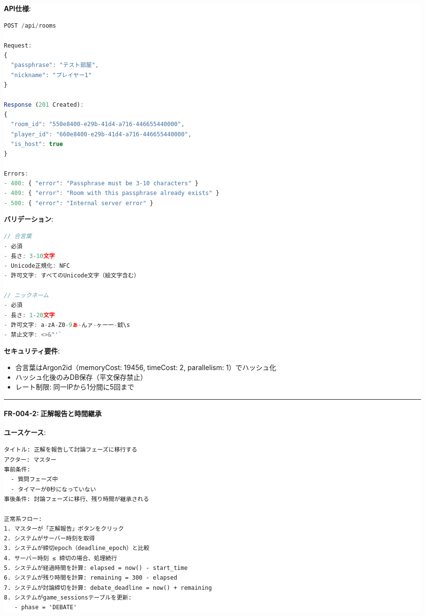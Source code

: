 **API仕様**:
```typescript
POST /api/rooms

Request:
{
  "passphrase": "テスト部屋",
  "nickname": "プレイヤー1"
}

Response (201 Created):
{
  "room_id": "550e8400-e29b-41d4-a716-446655440000",
  "player_id": "660e8400-e29b-41d4-a716-446655440000",
  "is_host": true
}

Errors:
- 400: { "error": "Passphrase must be 3-10 characters" }
- 409: { "error": "Room with this passphrase already exists" }
- 500: { "error": "Internal server error" }
```

**バリデーション**:
```typescript
// 合言葉
- 必須
- 長さ: 3-10文字
- Unicode正規化: NFC
- 許可文字: すべてのUnicode文字（絵文字含む）

// ニックネーム
- 必須
- 長さ: 1-20文字
- 許可文字: a-zA-Z0-9ぁ-んァ-ヶー一-龯\s
- 禁止文字: <>&"'`
```

**セキュリティ要件**:
- 合言葉はArgon2id（memoryCost: 19456, timeCost: 2, parallelism: 1）でハッシュ化
- ハッシュ化後のみDB保存（平文保存禁止）
- レート制限: 同一IPから1分間に5回まで

---

#### FR-004-2: 正解報告と時間継承

**ユースケース**:
```
タイトル: 正解を報告して討論フェーズに移行する
アクター: マスター
事前条件:
  - 質問フェーズ中
  - タイマーが0秒になっていない
事後条件: 討論フェーズに移行、残り時間が継承される

正常系フロー:
1. マスターが「正解報告」ボタンをクリック
2. システムがサーバー時刻を取得
3. システムが締切epoch（deadline_epoch）と比較
4. サーバー時刻 ≤ 締切の場合、処理続行
5. システムが経過時間を計算: elapsed = now() - start_time
6. システムが残り時間を計算: remaining = 300 - elapsed
7. システムが討論締切を計算: debate_deadline = now() + remaining
8. システムがgame_sessionsテーブルを更新:
   - phase = 'DEBATE'
```